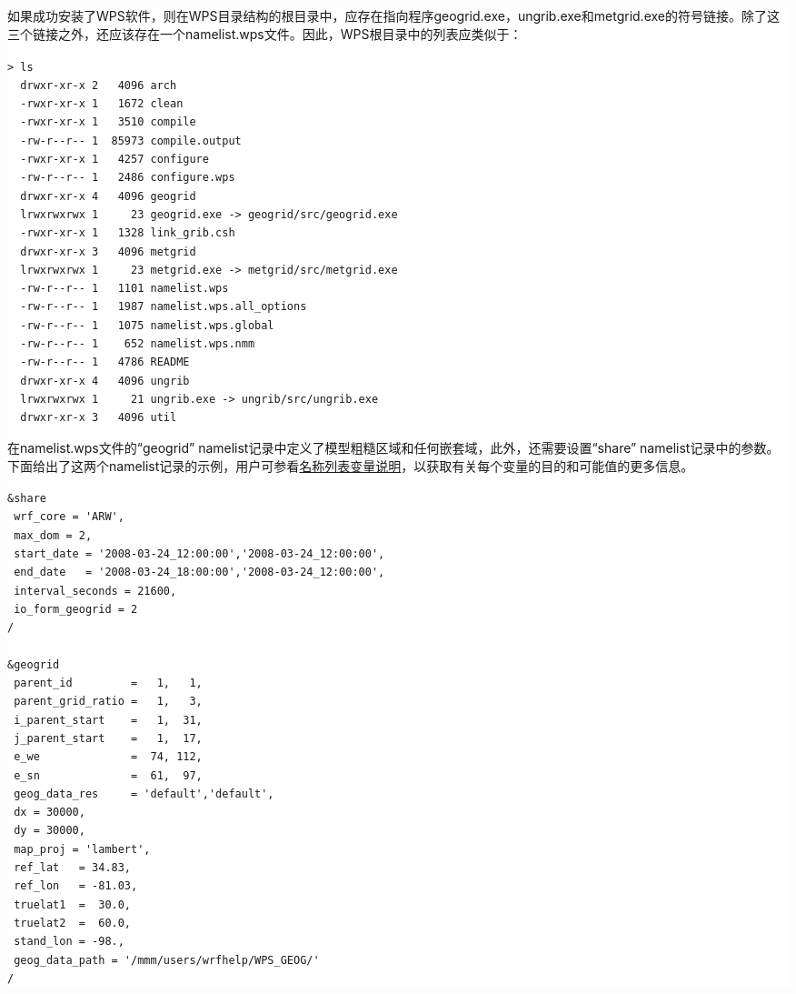 如果成功安装了WPS软件，则在WPS目录结构的根目录中，应存在指向程序geogrid.exe，ungrib.exe和metgrid.exe的符号链接。除了这三个链接之外，还应该存在一个namelist.wps文件。因此，WPS根目录中的列表应类似于：

```
> ls
  drwxr-xr-x 2   4096 arch
  -rwxr-xr-x 1   1672 clean
  -rwxr-xr-x 1   3510 compile
  -rw-r--r-- 1  85973 compile.output
  -rwxr-xr-x 1   4257 configure
  -rw-r--r-- 1   2486 configure.wps
  drwxr-xr-x 4   4096 geogrid
  lrwxrwxrwx 1     23 geogrid.exe -> geogrid/src/geogrid.exe
  -rwxr-xr-x 1   1328 link_grib.csh
  drwxr-xr-x 3   4096 metgrid
  lrwxrwxrwx 1     23 metgrid.exe -> metgrid/src/metgrid.exe
  -rw-r--r-- 1   1101 namelist.wps
  -rw-r--r-- 1   1987 namelist.wps.all_options
  -rw-r--r-- 1   1075 namelist.wps.global
  -rw-r--r-- 1    652 namelist.wps.nmm
  -rw-r--r-- 1   4786 README
  drwxr-xr-x 4   4096 ungrib
  lrwxrwxrwx 1     21 ungrib.exe -> ungrib/src/ungrib.exe
  drwxr-xr-x 3   4096 util
```

在namelist.wps文件的“geogrid” namelist记录中定义了模型粗糙区域和任何嵌套域，此外，还需要设置“share” namelist记录中的参数。下面给出了这两个namelist记录的示例，用户可参看[名称列表变量说明](#Namelist_Variables)，以获取有关每个变量的目的和可能值的更多信息。

```
&share
 wrf_core = 'ARW',
 max_dom = 2,
 start_date = '2008-03-24_12:00:00','2008-03-24_12:00:00',
 end_date   = '2008-03-24_18:00:00','2008-03-24_12:00:00',
 interval_seconds = 21600,
 io_form_geogrid = 2
/

&geogrid
 parent_id         =   1,   1,
 parent_grid_ratio =   1,   3,
 i_parent_start    =   1,  31,
 j_parent_start    =   1,  17,
 e_we              =  74, 112,
 e_sn              =  61,  97,
 geog_data_res     = 'default','default',
 dx = 30000,
 dy = 30000,
 map_proj = 'lambert',
 ref_lat   = 34.83,
 ref_lon   = -81.03,
 truelat1  =  30.0,
 truelat2  =  60.0,
 stand_lon = -98.,
 geog_data_path = '/mmm/users/wrfhelp/WPS_GEOG/'
/
```
